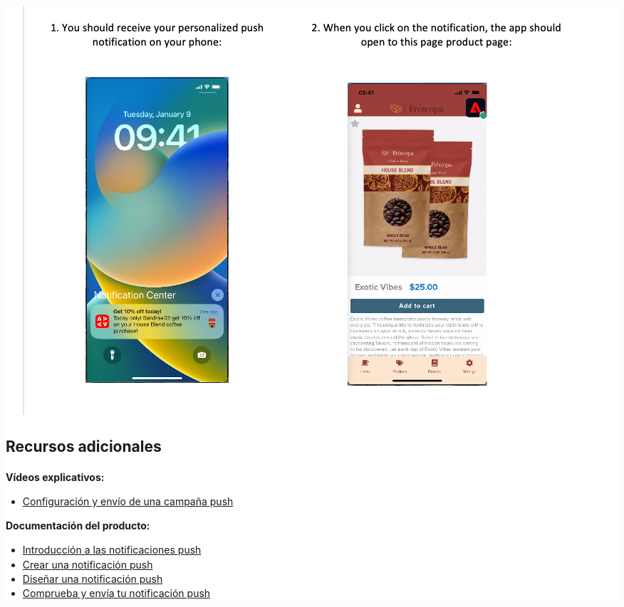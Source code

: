 > ![resultados de inserción](/help/summit-labs/summit-lab-2024/l820-lab-workbook/assets/2-3-push-notification-result.png)

## Recursos adicionales

**Vídeos explicativos:**

* [Configuración y envío de una campaña push](/help/channels/create-a-push-campaign.md)

**Documentación del producto:**

* [Introducción a las notificaciones push](https://experienceleague.adobe.com/es/docs/journey-optimizer/using/push/get-started-push)
* [Crear una notificación push](https://experienceleague.adobe.com/es/docs/journey-optimizer/using/push/create-push)
* [Diseñar una notificación push](https://experienceleague.adobe.com/es/docs/journey-optimizer/using/push/design-push)
* [Comprueba y envía tu notificación push](https://experienceleague.adobe.com/es/docs/journey-optimizer/using/push/send-push)
